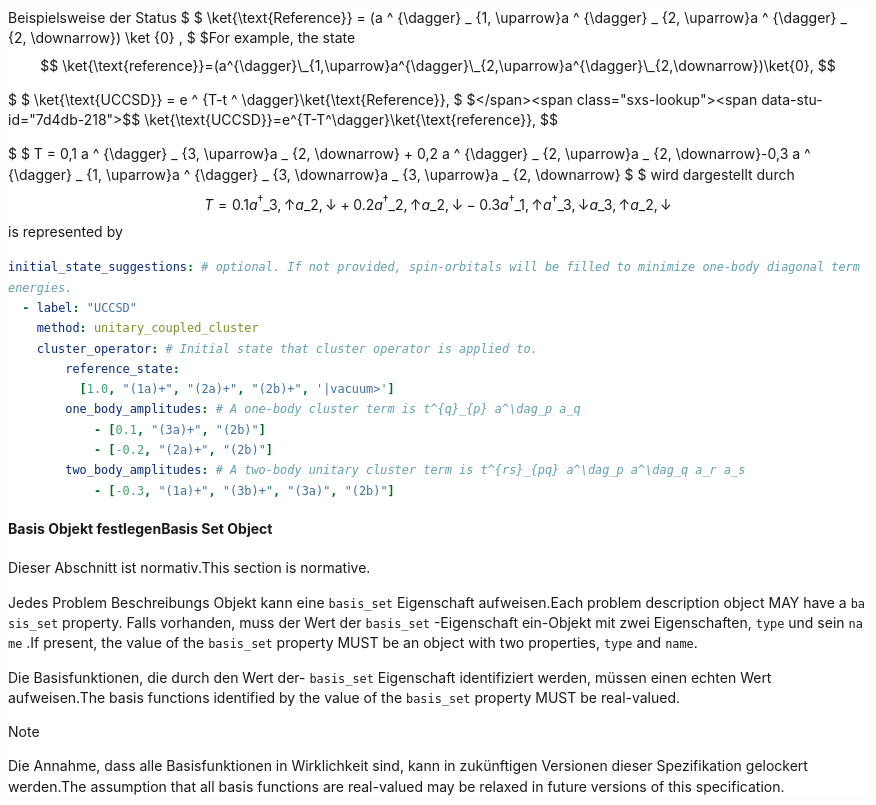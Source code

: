 <span data-ttu-id="7d4db-217">Beispielsweise der Status $ $ \ket{\text{Reference}} = (a ^ {\dagger} \_ {1, \uparrow}a ^ {\dagger} \_ {2, \uparrow}a ^ {\dagger} \_ {2, \downarrow}) \ket {0} , $ $</span><span class="sxs-lookup"><span data-stu-id="7d4db-217">For example, the state $$ \ket{\text{reference}}=(a^{\dagger}\_{1,\uparrow}a^{\dagger}\_{2,\uparrow}a^{\dagger}\_{2,\downarrow})\ket{0}, $$</span></span>

<span data-ttu-id="7d4db-218">$ $ \ket{\text{UCCSD}} = e ^ {T-t ^ \dagger}\ket{\text{Reference}}, $ $</span><span class="sxs-lookup"><span data-stu-id="7d4db-218">$$ \ket{\text{UCCSD}}=e^{T-T^\dagger}\ket{\text{reference}}, $$</span></span>

<span data-ttu-id="7d4db-219">$ $ T = 0,1 a ^ {\dagger} \_ {3, \uparrow}a \_ {2, \downarrow} + 0,2 a ^ {\dagger} \_ {2, \uparrow}a \_ {2, \downarrow}-0,3 a ^ {\dagger} \_ {1, \uparrow}a ^ {\dagger} \_ {3, \downarrow}a \_ {3, \uparrow}a \_ {2, \downarrow} $ $ wird dargestellt durch</span><span class="sxs-lookup"><span data-stu-id="7d4db-219">$$ T = 0.1 a^{\dagger}\_{3,\uparrow}a\_{2,\downarrow} + 0.2 a^{\dagger}\_{2,\uparrow}a\_{2,\downarrow} - 0.3 a^{\dagger}\_{1,\uparrow}a^{\dagger}\_{3,\downarrow}a\_{3,\uparrow}a\_{2,\downarrow} $$ is represented by</span></span>
```yaml
initial_state_suggestions: # optional. If not provided, spin-orbitals will be filled to minimize one-body diagonal term energies.
  - label: "UCCSD"
    method: unitary_coupled_cluster
    cluster_operator: # Initial state that cluster operator is applied to.
        reference_state: 
          [1.0, "(1a)+", "(2a)+", "(2b)+", '|vacuum>']
        one_body_amplitudes: # A one-body cluster term is t^{q}_{p} a^\dag_p a_q   
            - [0.1, "(3a)+", "(2b)"]
            - [-0.2, "(2a)+", "(2b)"]
        two_body_amplitudes: # A two-body unitary cluster term is t^{rs}_{pq} a^\dag_p a^\dag_q a_r a_s
            - [-0.3, "(1a)+", "(3b)+", "(3a)", "(2b)"]
```

#### <a name="basis-set-object"></a><span data-ttu-id="7d4db-220">Basis Objekt festlegen</span><span class="sxs-lookup"><span data-stu-id="7d4db-220">Basis Set Object</span></span> ####

<span data-ttu-id="7d4db-221">Dieser Abschnitt ist normativ.</span><span class="sxs-lookup"><span data-stu-id="7d4db-221">This section is normative.</span></span>

<span data-ttu-id="7d4db-222">Jedes Problem Beschreibungs Objekt kann eine `basis_set` Eigenschaft aufweisen.</span><span class="sxs-lookup"><span data-stu-id="7d4db-222">Each problem description object MAY have a `basis_set` property.</span></span>
<span data-ttu-id="7d4db-223">Falls vorhanden, muss der Wert der `basis_set` -Eigenschaft ein-Objekt mit zwei Eigenschaften, `type` und sein `name` .</span><span class="sxs-lookup"><span data-stu-id="7d4db-223">If present, the value of the `basis_set` property MUST be an object with two properties, `type` and `name`.</span></span>

<span data-ttu-id="7d4db-224">Die Basisfunktionen, die durch den Wert der- `basis_set` Eigenschaft identifiziert werden, müssen einen echten Wert aufweisen.</span><span class="sxs-lookup"><span data-stu-id="7d4db-224">The basis functions identified by the value of the `basis_set` property MUST be real-valued.</span></span>

> [!NOTE]
> <span data-ttu-id="7d4db-225">Die Annahme, dass alle Basisfunktionen in Wirklichkeit sind, kann in zukünftigen Versionen dieser Spezifikation gelockert werden.</span><span class="sxs-lookup"><span data-stu-id="7d4db-225">The assumption that all basis functions are real-valued may be relaxed in future versions of this specification.</span></span>
